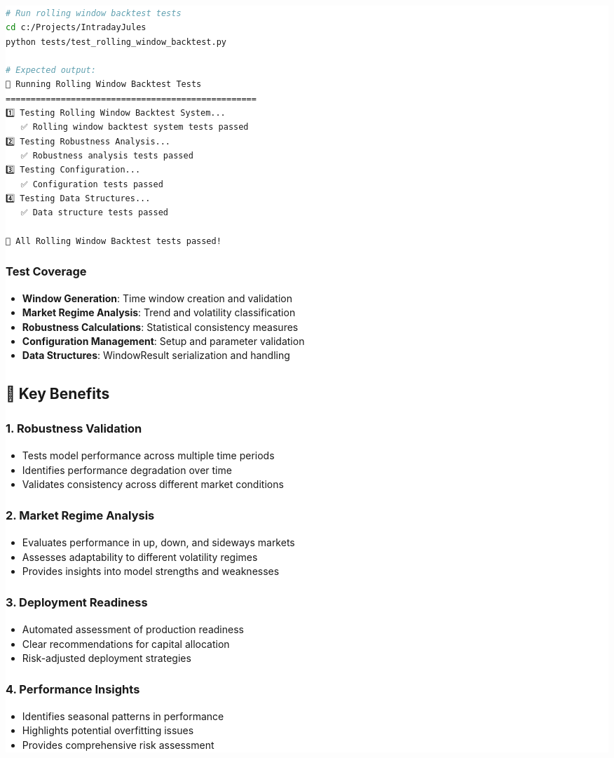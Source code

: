 ```bash
# Run rolling window backtest tests
cd c:/Projects/IntradayJules
python tests/test_rolling_window_backtest.py

# Expected output:
🧪 Running Rolling Window Backtest Tests
==================================================
1️⃣ Testing Rolling Window Backtest System...
   ✅ Rolling window backtest system tests passed
2️⃣ Testing Robustness Analysis...
   ✅ Robustness analysis tests passed
3️⃣ Testing Configuration...
   ✅ Configuration tests passed
4️⃣ Testing Data Structures...
   ✅ Data structure tests passed

🎉 All Rolling Window Backtest tests passed!
```

### Test Coverage

- **Window Generation**: Time window creation and validation
- **Market Regime Analysis**: Trend and volatility classification
- **Robustness Calculations**: Statistical consistency measures
- **Configuration Management**: Setup and parameter validation
- **Data Structures**: WindowResult serialization and handling

## 🎯 Key Benefits

### 1. **Robustness Validation**
- Tests model performance across multiple time periods
- Identifies performance degradation over time
- Validates consistency across different market conditions

### 2. **Market Regime Analysis**
- Evaluates performance in up, down, and sideways markets
- Assesses adaptability to different volatility regimes
- Provides insights into model strengths and weaknesses

### 3. **Deployment Readiness**
- Automated assessment of production readiness
- Clear recommendations for capital allocation
- Risk-adjusted deployment strategies

### 4. **Performance Insights**
- Identifies seasonal patterns in performance
- Highlights potential overfitting issues
- Provides comprehensive risk assessment
